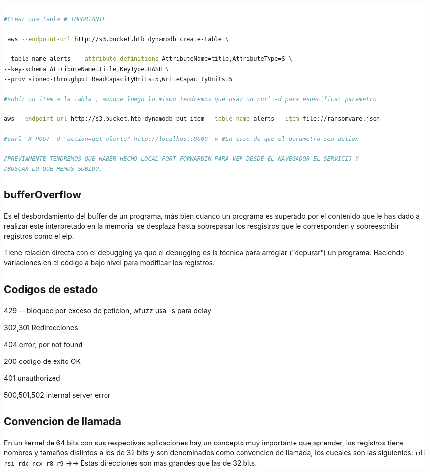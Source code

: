 ```bash

#Crear una tabla # IMPORTANTE

 aws --endpoint-url http://s3.bucket.htb dynamodb create-table \

--table-name alerts  --attribute-definitions AttributeName=title,AttributeType=S \ 
--key-schema AttributeName=title,KeyType=HASH \ 
--provisioned-throughput ReadCapacityUnits=5,WriteCapacityUnits=5

#subir un item a la tabla , aunque luego lo mismo tendremos que usar un curl -d para especificar parametro

aws --endpoint-url http://s3.bucket.htb dynamodb put-item --table-name alerts --item file://ransomware.json

#curl -X POST -d "action=get_alerts" http://localhost:8000 -v #En caso de que el parametro sea action

#PREVIAMENTE TENDREMOS QUE HABER HECHO LOCAL PORT FORWARDIN PARA VER DESDE EL NAVEGADOR EL SERVICIO Y
#BUSCAR LO QUE HEMOS SUBIDO.
```

## bufferOverflow

Es el desbordamiento del buffer de un programa, más bien cuando un programa
es superado por el contenido que le has dado a realizar este interpretado
en la memoria, se desplaza hasta sobrepasar los resgistros que le corresponden
y sobreescribir registros como el eip.

Tiene relación directa con el debugging ya que el debugging es la técnica
para arreglar ("depurar") un programa. Haciendo variaciones en el código
a bajo nivel para modificar los registros.

## Codigos de estado

429 -- bloqueo por exceso de peticion, wfuzz usa -s para delay

302,301 Redirecciones

404 error, por not found

200 codigo de exito OK

401 unauthorized

500,501,502 internal server error

## Convencion de llamada

En un kernel de 64 bits con sus respectivas aplicaciones hay 
un concepto muy importante que aprender, los registros tiene 
nombres y tamaños distintos a los de 32 bits y
son denominados como convencion de llamada, los cueales son
las siguientes: `rdi rsi rdx rcx r8 r9` →→ Estas direcciones
son mas grandes que las de 32 bits.
